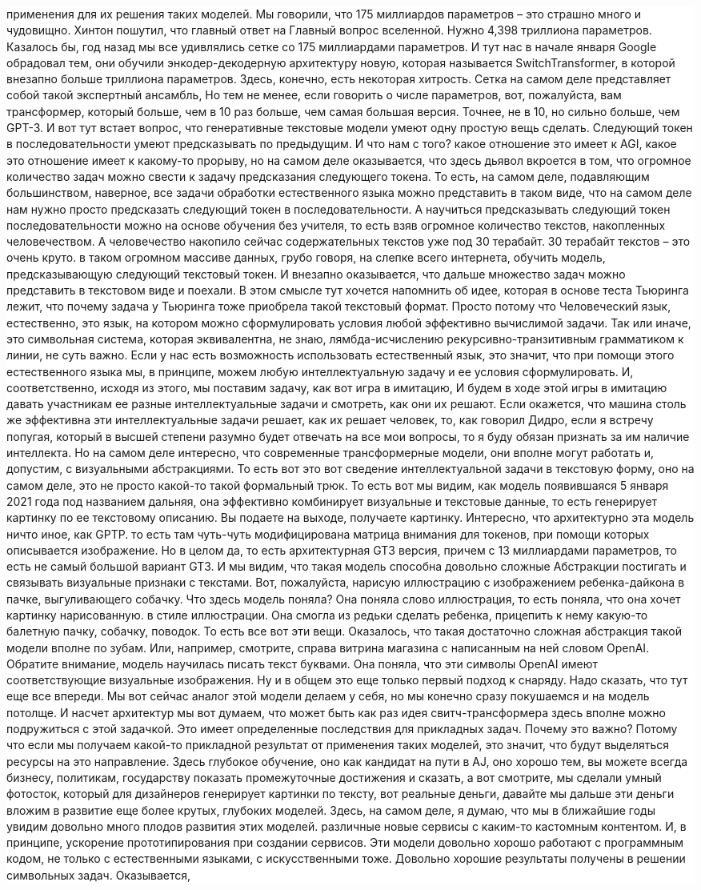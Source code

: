 применения для их решения таких моделей. Мы говорили, что 175 миллиардов параметров – это страшно много и чудовищно. Хинтон пошутил, что главный ответ на Главный вопрос вселенной. Нужно 4,398 триллиона параметров. Казалось бы, год назад мы все удивлялись сетке со 175 миллиардами параметров. И тут нас в начале января Google обрадовал тем, они обучили энкодер-декодерную архитектуру новую, которая называется SwitchTransformer, в которой внезапно больше триллиона параметров. Здесь, конечно, есть некоторая хитрость. Сетка на самом деле представляет собой такой экспертный ансамбль, Но тем не менее, если говорить о числе параметров, вот, пожалуйста, вам трансформер, который больше, чем в 10 раз больше, чем самая большая версия. Точнее, не в 10, но сильно больше, чем GPT-3. И вот тут встает вопрос, что генеративные текстовые модели умеют одну простую вещь сделать. Следующий токен в последовательности умеют предсказывать по предыдущим. И что нам с того? какое отношение это имеет к AGI, какое это отношение имеет к какому-то прорыву, но на самом деле оказывается, что здесь дьявол вкроется в том, что огромное количество задач можно свести к задачу предсказания следующего токена. То есть, на самом деле, подавляющим большинством, наверное, все задачи обработки естественного языка можно представить в таком виде, что на самом деле нам нужно просто предсказать следующий токен в последовательности. А научиться предсказывать следующий токен последовательности можно на основе обучения без учителя, то есть взяв огромное количество текстов, накопленных человечеством. А человечество накопило сейчас содержательных текстов уже под 30 терабайт. 30 терабайт текстов – это очень круто. в таком огромном массиве данных, грубо говоря, на слепке всего интернета, обучить модель, предсказывающую следующий текстовый токен. И внезапно оказывается, что дальше множество задач можно представить в текстовом виде и поехали. В этом смысле тут хочется напомнить об идее, которая в основе теста Тьюринга лежит, что почему задача у Тьюринга тоже приобрела такой текстовый формат. Просто потому что Человеческий язык, естественно, это язык, на котором можно сформулировать условия любой эффективно вычислимой задачи. Так или иначе, это символьная система, которая эквивалентна, не знаю, лямбда-исчислению рекурсивно-транзитивным грамматиком к линии, не суть важно. Если у нас есть возможность использовать естественный язык, это значит, что при помощи этого естественного языка мы, в принципе, можем любую интеллектуальную задачу и ее условия сформулировать. И, соответственно, исходя из этого, мы поставим задачу, как вот игра в имитацию, И будем в ходе этой игры в имитацию давать участникам ее разные интеллектуальные задачи и смотреть, как они их решают. Если окажется, что машина столь же эффективна эти интеллектуальные задачи решает, как их решает человек, то, как говорил Дидро, если я встречу попугая, который в высшей степени разумно будет отвечать на все мои вопросы, то я буду обязан признать за им наличие интеллекта. Но на самом деле интересно, что современные трансформерные модели, они вполне могут работать и, допустим, с визуальными абстракциями. То есть вот это вот сведение интеллектуальной задачи в текстовую форму, оно на самом деле, это не просто какой-то такой формальный трюк. То есть вот мы видим, как модель появившаяся 5 января 2021 года под названием дальняя, она эффективно комбинирует визуальные и текстовые данные, то есть генерирует картинку по ее текстовому описанию. Вы подаете на выходе, получаете картинку. Интересно, что архитектурно эта модель ничто иное, как GPTP. то есть там чуть-чуть модифицирована матрица внимания для токенов, при помощи которых описывается изображение. Но в целом да, то есть архитектурная GT3 версия, причем с 13 миллиардами параметров, то есть не самый большой вариант GT3. И мы видим, что такая модель способна довольно сложные Абстракции постигать и связывать визуальные признаки с текстами. Вот, пожалуйста, нарисую иллюстрацию с изображением ребенка-дайкона в пачке, выгуливающего собачку. Что здесь модель поняла? Она поняла слово иллюстрация, то есть поняла, что она хочет картинку нарисованную. в стиле иллюстрации. Она смогла из редьки сделать ребенка, прицепить к нему какую-то балетную пачку, собачку, поводок. То есть все вот эти вещи. Оказалось, что такая достаточно сложная абстракция такой модели вполне по зубам. Или, например, смотрите, справа витрина магазина с написанным на ней словом OpenAI. Обратите внимание, модель научилась писать текст буквами. Она поняла, что эти символы OpenAI имеют соответствующие визуальные изображения. Ну и в общем это еще только первый подход к снаряду. Надо сказать, что тут еще все впереди. Мы вот сейчас аналог этой модели делаем у себя, но мы конечно сразу покушаемся и на модель потолще. И насчет архитектур мы вот думаем, что может быть как раз идея свитч-трансформера здесь вполне можно подружиться с этой задачкой. Это имеет определенные последствия для прикладных задач. Почему это важно? Потому что если мы получаем какой-то прикладной результат от применения таких моделей, это значит, что будут выделяться ресурсы на это направление. Здесь глубокое обучение, оно как кандидат на пути в AJ, оно хорошо тем, вы можете всегда бизнесу, политикам, государству показать промежуточные достижения и сказать, а вот смотрите, мы сделали умный фотосток, который для дизайнеров генерирует картинки по тексту, вот реальные деньги, давайте мы дальше эти деньги вложим в развитие еще более крутых, глубоких моделей. Здесь, на самом деле, я думаю, что мы в ближайшие годы увидим довольно много плодов развития этих моделей. различные новые сервисы с каким-то кастомным контентом. И, в принципе, ускорение прототипирования при создании сервисов. Эти модели довольно хорошо работают с программным кодом, не только с естественными языками, с искусственными тоже. Довольно хорошие результаты получены в решении символьных задач. Оказывается,